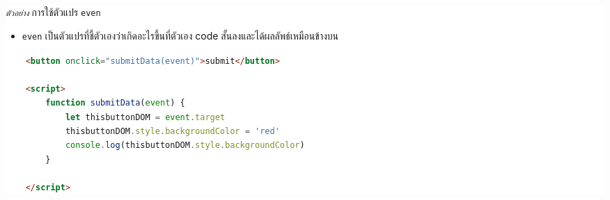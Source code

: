 *`ตัวอย่าง`* การใช้ตัวแปร ```even```

* ```even``` เป็นตัวแปรที่ชี้ตัวเองว่าเกิดอะไรขึ้นที่ตัวเอง code สั้นลงและได้ผลลัพธ์เหมือนข้างบน

```html
    <button onclick="submitData(event)">submit</button>

    <script>
        function submitData(event) {
            let thisbuttonDOM = event.target
            thisbuttonDOM.style.backgroundColor = 'red' 
            console.log(thisbuttonDOM.style.backgroundColor)
        }
  
    </script>
```